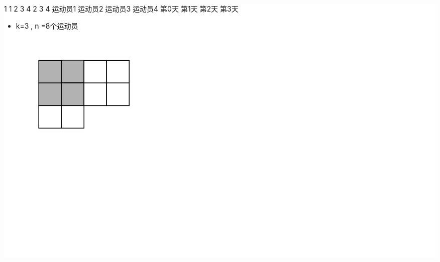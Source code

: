   <text xml:space="preserve" text-anchor="left" font-family="Helvetica, Arial, sans-serif" font-size="24" id="svg_128" y="119.16657" x="128.33332" stroke-width="0" stroke="#000" fill="#000000">1</text>
  <text xml:space="preserve" text-anchor="left" font-family="Helvetica, Arial, sans-serif" font-size="24" id="svg_129" y="166.49992" x="173.66668" stroke-width="0" stroke="#000" fill="#000000">1</text>
  <text xml:space="preserve" text-anchor="left" font-family="Helvetica, Arial, sans-serif" font-size="24" id="svg_130" y="74.49988" x="128.99997" stroke-width="0" stroke="#000" fill="#000000">2</text>
  <text xml:space="preserve" text-anchor="left" font-family="Helvetica, Arial, sans-serif" font-size="24" id="svg_131" y="120.4999" x="220.33334" stroke-width="0" stroke="#000" fill="#000000">3</text>
  <text xml:space="preserve" text-anchor="left" font-family="Helvetica, Arial, sans-serif" font-size="24" id="svg_132" y="209.1666" x="84.99994" stroke-width="0" stroke="#000" fill="#000000">4</text>
  <text xml:space="preserve" text-anchor="left" font-family="Helvetica, Arial, sans-serif" font-size="24" id="svg_133" y="211.83327" x="174.99999" stroke-width="0" stroke="#000" fill="#000000">2</text>
  <text xml:space="preserve" text-anchor="left" font-family="Helvetica, Arial, sans-serif" font-size="24" id="svg_134" y="74.49988" x="174.99999" stroke-width="0" stroke="#000" fill="#000000">3</text>
  <text xml:space="preserve" text-anchor="left" font-family="Helvetica, Arial, sans-serif" font-size="24" id="svg_135" y="74.49988" x="220.33334" stroke-width="0" stroke="#000" fill="#000000">4</text>
  <text xml:space="preserve" text-anchor="left" font-family="Helvetica, Arial, sans-serif" font-size="14" id="svg_181" y="70.49987" x="10.49994" stroke-width="0" stroke="#000" fill="#000000">运动员1</text>
  <text style="cursor: move;" stroke="#000" xml:space="preserve" text-anchor="left" font-family="Helvetica, Arial, sans-serif" font-size="14" id="svg_182" y="115.50011" x="10.49994" stroke-width="0" fill="#000000">运动员2</text>
  <text style="cursor: move;" xml:space="preserve" text-anchor="left" font-family="Helvetica, Arial, sans-serif" font-size="14" id="svg_183" y="161.50036" x="10.49994" stroke-width="0" stroke="#000" fill="#000000">运动员3</text>
  <text style="cursor: move;" xml:space="preserve" text-anchor="left" font-family="Helvetica, Arial, sans-serif" font-size="14" id="svg_184" y="204.50059" x="10.49994" stroke-width="0" stroke="#000" fill="#000000">运动员4</text>
  <text xml:space="preserve" text-anchor="left" font-family="Helvetica, Arial, sans-serif" font-size="14" id="svg_189" y="33.99902" x="72.99922" stroke-width="0" stroke="#000" fill="#000000">第0天</text>
  <text style="cursor: move;" xml:space="preserve" text-anchor="left" font-family="Helvetica, Arial, sans-serif" font-size="14" id="svg_190" y="33.99902" x="117.99947" stroke-width="0" stroke="#000" fill="#000000">第1天</text>
  <text style="cursor: move;" xml:space="preserve" text-anchor="left" font-family="Helvetica, Arial, sans-serif" font-size="14" id="svg_191" y="33.99902" x="164.99972" stroke-width="0" stroke="#000" fill="#000000">第2天</text>
  <text style="cursor: move;" xml:space="preserve" text-anchor="left" font-family="Helvetica, Arial, sans-serif" font-size="14" id="svg_192" y="33.99902" x="209.99996" stroke-width="0" stroke="#000" fill="#000000">第3天</text>
</svg>

*  k=3 , n =8个运动员  

<svg width="443" height="432" >
  <rect id="svg_1" height="45" width="45" y="43.36734" x="69.17551" stroke-width="1.5" stroke="#000" fill="#b2b2b2"/>
  <rect id="svg_2" height="45" width="45" y="42.91279" x="114.17551" stroke-width="1.5" stroke="#000" fill="#b2b2b2"/>
  <rect id="svg_3" height="45" width="45" y="43.36734" x="159.17551" stroke-width="1.5" stroke="#000" fill="#fff"/>
  <rect id="svg_4" height="45" width="45" y="43.36734" x="204.17551" stroke-width="1.5" stroke="#000" fill="#fff"/>
  <rect id="svg_5" height="45" width="45" y="88.36734" x="69.17551" stroke-width="1.5" stroke="#000" fill="#b2b2b2"/>
  <rect id="svg_6" height="45" width="45" y="88.36734" x="114.17551" stroke-width="1.5" stroke="#000" fill="#b2b2b2"/>
  <rect id="svg_7" height="45" width="45" y="88.36734" x="159.17551" stroke-width="1.5" stroke="#000" fill="#fff"/>
  <rect id="svg_8" height="45" width="45" y="88.36734" x="204.17551" stroke-width="1.5" stroke="#000" fill="#fff"/>
  <rect id="svg_17" height="45" width="45" y="133.36734" x="69.17551" stroke-width="1.5" stroke="#000" fill="#fff"/>
  <rect id="svg_18" height="45" width="45" y="133.36734" x="114.17551" stroke-width="1.5" stroke="#000" fill="#fff"/>